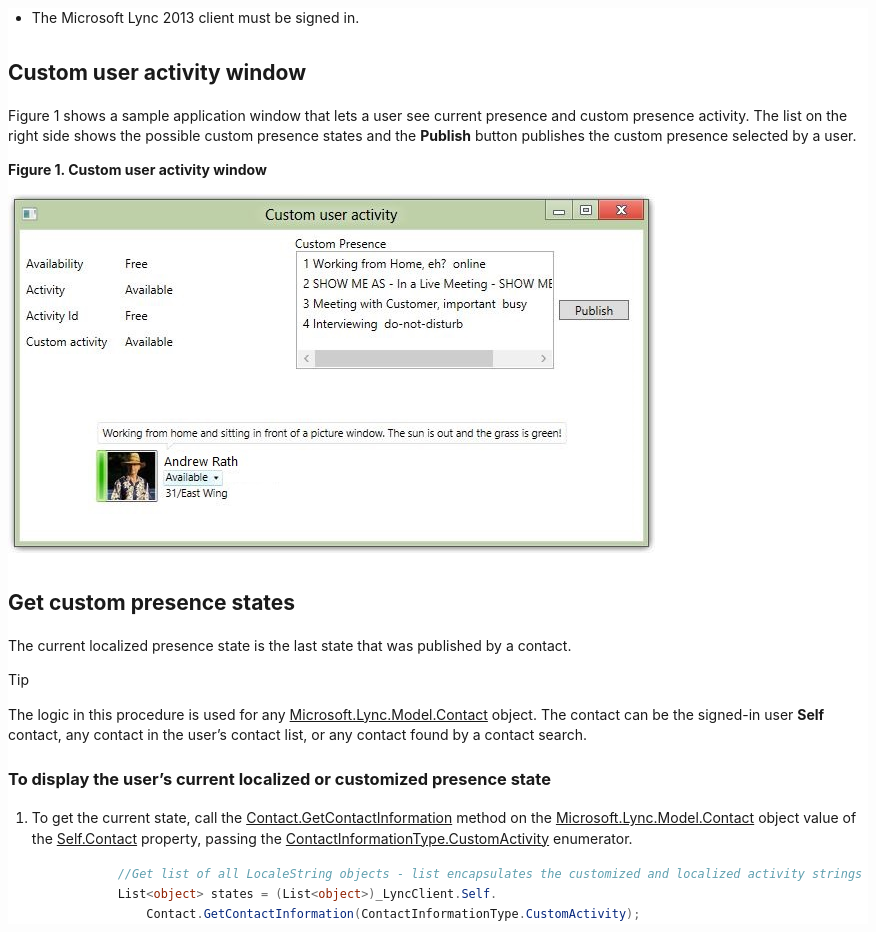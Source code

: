   - The Microsoft Lync 2013 client must be signed in.

## Custom user activity window

Figure 1 shows a sample application window that lets a user see current presence and custom presence activity. The list on the right side shows the possible custom presence states and the **Publish** button publishes the custom presence selected by a user.

**Figure 1. Custom user activity window**

  
![Screen shot of sample that shows custom activity](images/JJ937312.LyncClientSDK_CustomActivityStrings(Office.15).jpg "Screen shot of sample that shows custom activity")

## Get custom presence states

The current localized presence state is the last state that was published by a contact.


> [!TIP]
> <P>The logic in this procedure is used for any <A href="contact-class-microsoft-lync-model.md">Microsoft.Lync.Model.Contact</A> object. The contact can be the signed-in user <STRONG>Self</STRONG> contact, any contact in the user’s contact list, or any contact found by a contact search.</P>



### To display the user’s current localized or customized presence state

1.  To get the current state, call the [Contact.GetContactInformation](contact-getcontactinformation-method-microsoft-lync-model.md) method on the [Microsoft.Lync.Model.Contact](contact-class-microsoft-lync-model.md) object value of the [Self.Contact](self-contact-property-microsoft-lync-model.md) property, passing the [ContactInformationType.CustomActivity](https://msdn.microsoft.com/en-us/library/gg279606\(v=office.15\)) enumerator.
    
    ``` csharp
                //Get list of all LocaleString objects - list encapsulates the customized and localized activity strings
                List<object> states = (List<object>)_LyncClient.Self.
                    Contact.GetContactInformation(ContactInformationType.CustomActivity);
    ```
    